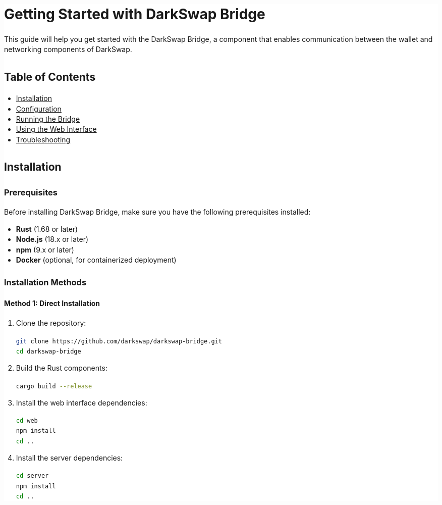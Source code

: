 # Getting Started with DarkSwap Bridge

This guide will help you get started with the DarkSwap Bridge, a component that enables communication between the wallet and networking components of DarkSwap.

## Table of Contents

- [Installation](#installation)
- [Configuration](#configuration)
- [Running the Bridge](#running-the-bridge)
- [Using the Web Interface](#using-the-web-interface)
- [Troubleshooting](#troubleshooting)

## Installation

### Prerequisites

Before installing DarkSwap Bridge, make sure you have the following prerequisites installed:

- **Rust** (1.68 or later)
- **Node.js** (18.x or later)
- **npm** (9.x or later)
- **Docker** (optional, for containerized deployment)

### Installation Methods

#### Method 1: Direct Installation

1. Clone the repository:
   ```bash
   git clone https://github.com/darkswap/darkswap-bridge.git
   cd darkswap-bridge
   ```

2. Build the Rust components:
   ```bash
   cargo build --release
   ```

3. Install the web interface dependencies:
   ```bash
   cd web
   npm install
   cd ..
   ```

4. Install the server dependencies:
   ```bash
   cd server
   npm install
   cd ..
   ```
